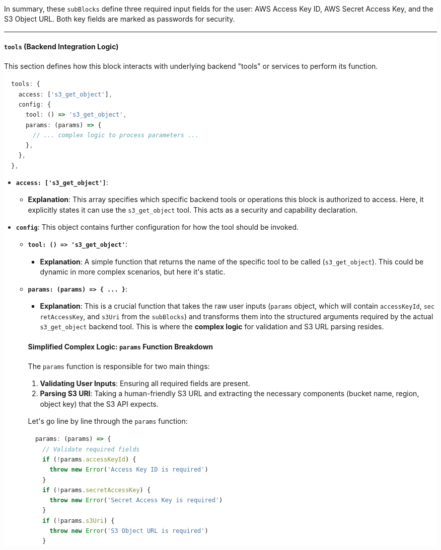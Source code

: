 In summary, these `subBlocks` define three required input fields for the user: AWS Access Key ID, AWS Secret Access Key, and the S3 Object URL. Both key fields are marked as passwords for security.

---

#### **`tools` (Backend Integration Logic)**

This section defines how this block interacts with underlying backend "tools" or services to perform its function.

```typescript
  tools: {
    access: ['s3_get_object'],
    config: {
      tool: () => 's3_get_object',
      params: (params) => {
        // ... complex logic to process parameters ...
      },
    },
  },
```

*   **`access: ['s3_get_object']`**:
    *   **Explanation**: This array specifies which specific backend tools or operations this block is authorized to access. Here, it explicitly states it can use the `s3_get_object` tool. This acts as a security and capability declaration.

*   **`config`**: This object contains further configuration for how the tool should be invoked.

    *   **`tool: () => 's3_get_object'`**:
        *   **Explanation**: A simple function that returns the name of the specific tool to be called (`s3_get_object`). This could be dynamic in more complex scenarios, but here it's static.

    *   **`params: (params) => { ... }`**:
        *   **Explanation**: This is a crucial function that takes the raw user inputs (`params` object, which will contain `accessKeyId`, `secretAccessKey`, and `s3Uri` from the `subBlocks`) and transforms them into the structured arguments required by the actual `s3_get_object` backend tool. This is where the **complex logic** for validation and S3 URL parsing resides.

        #### **Simplified Complex Logic: `params` Function Breakdown**

        The `params` function is responsible for two main things:
        1.  **Validating User Inputs**: Ensuring all required fields are present.
        2.  **Parsing S3 URI**: Taking a human-friendly S3 URL and extracting the necessary components (bucket name, region, object key) that the S3 API expects.

        Let's go line by line through the `params` function:

        ```typescript
          params: (params) => {
            // Validate required fields
            if (!params.accessKeyId) {
              throw new Error('Access Key ID is required')
            }
            if (!params.secretAccessKey) {
              throw new Error('Secret Access Key is required')
            }
            if (!params.s3Uri) {
              throw new Error('S3 Object URL is required')
            }
        ```
